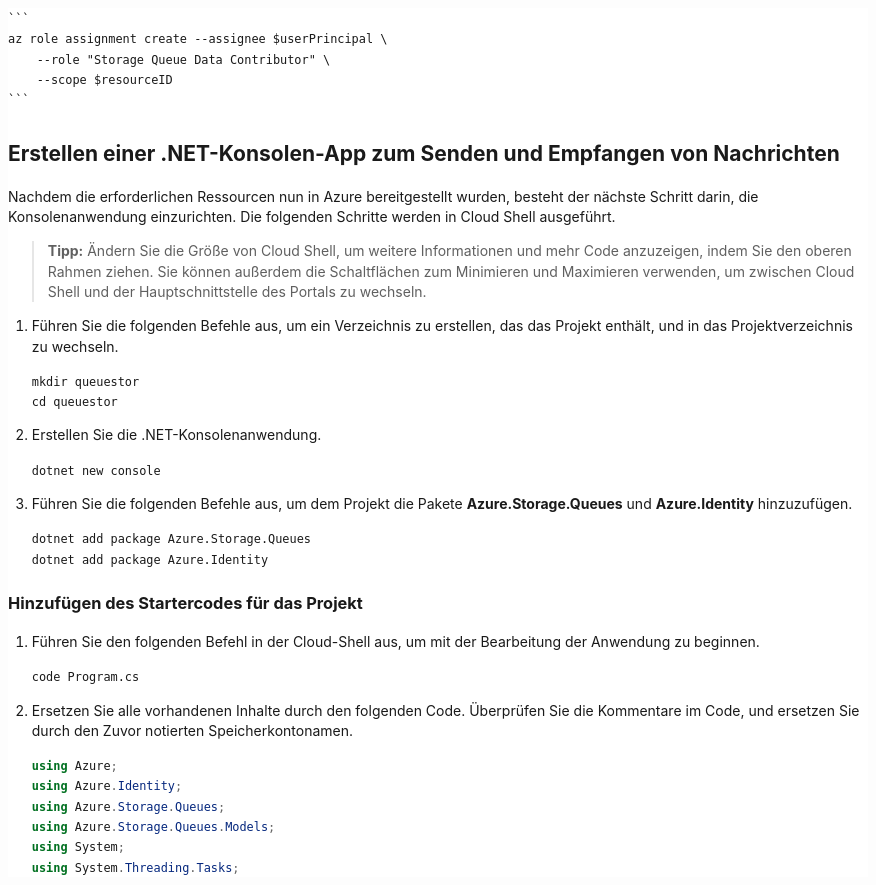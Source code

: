     ```
    az role assignment create --assignee $userPrincipal \
        --role "Storage Queue Data Contributor" \
        --scope $resourceID
    ```

## Erstellen einer .NET-Konsolen-App zum Senden und Empfangen von Nachrichten

Nachdem die erforderlichen Ressourcen nun in Azure bereitgestellt wurden, besteht der nächste Schritt darin, die Konsolenanwendung einzurichten. Die folgenden Schritte werden in Cloud Shell ausgeführt.

>**Tipp:** Ändern Sie die Größe von Cloud Shell, um weitere Informationen und mehr Code anzuzeigen, indem Sie den oberen Rahmen ziehen. Sie können außerdem die Schaltflächen zum Minimieren und Maximieren verwenden, um zwischen Cloud Shell und der Hauptschnittstelle des Portals zu wechseln.

1. Führen Sie die folgenden Befehle aus, um ein Verzeichnis zu erstellen, das das Projekt enthält, und in das Projektverzeichnis zu wechseln.

    ```
    mkdir queuestor
    cd queuestor
    ```

1. Erstellen Sie die .NET-Konsolenanwendung.

    ```
    dotnet new console
    ```

1. Führen Sie die folgenden Befehle aus, um dem Projekt die Pakete **Azure.Storage.Queues** und **Azure.Identity** hinzuzufügen.

    ```
    dotnet add package Azure.Storage.Queues
    dotnet add package Azure.Identity
    ```

### Hinzufügen des Startercodes für das Projekt

1. Führen Sie den folgenden Befehl in der Cloud-Shell aus, um mit der Bearbeitung der Anwendung zu beginnen.

    ```
    code Program.cs
    ```

1. Ersetzen Sie alle vorhandenen Inhalte durch den folgenden Code. Überprüfen Sie die Kommentare im Code, und ersetzen Sie **<YOUR-STORAGE-ACCT-NAME>** durch den Zuvor notierten Speicherkontonamen.

    ```csharp
    using Azure;
    using Azure.Identity;
    using Azure.Storage.Queues;
    using Azure.Storage.Queues.Models;
    using System;
    using System.Threading.Tasks;
    
